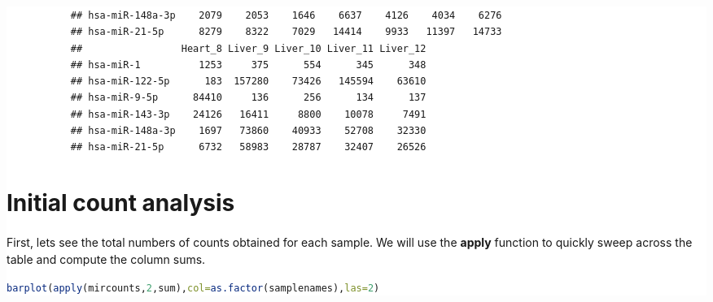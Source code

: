                ## hsa-miR-148a-3p    2079    2053    1646    6637    4126    4034    6276
               ## hsa-miR-21-5p      8279    8322    7029   14414    9933   11397   14733
               ##                 Heart_8 Liver_9 Liver_10 Liver_11 Liver_12
               ## hsa-miR-1          1253     375      554      345      348
               ## hsa-miR-122-5p      183  157280    73426   145594    63610
               ## hsa-miR-9-5p      84410     136      256      134      137
               ## hsa-miR-143-3p    24126   16411     8800    10078     7491
               ## hsa-miR-148a-3p    1697   73860    40933    52708    32330
               ## hsa-miR-21-5p      6732   58983    28787    32407    26526

Initial count analysis
======================

First, lets see the total numbers of counts obtained for each sample. We will use the **apply** function to quickly sweep across the table and compute the column sums.

``` r
barplot(apply(mircounts,2,sum),col=as.factor(samplenames),las=2)
```

